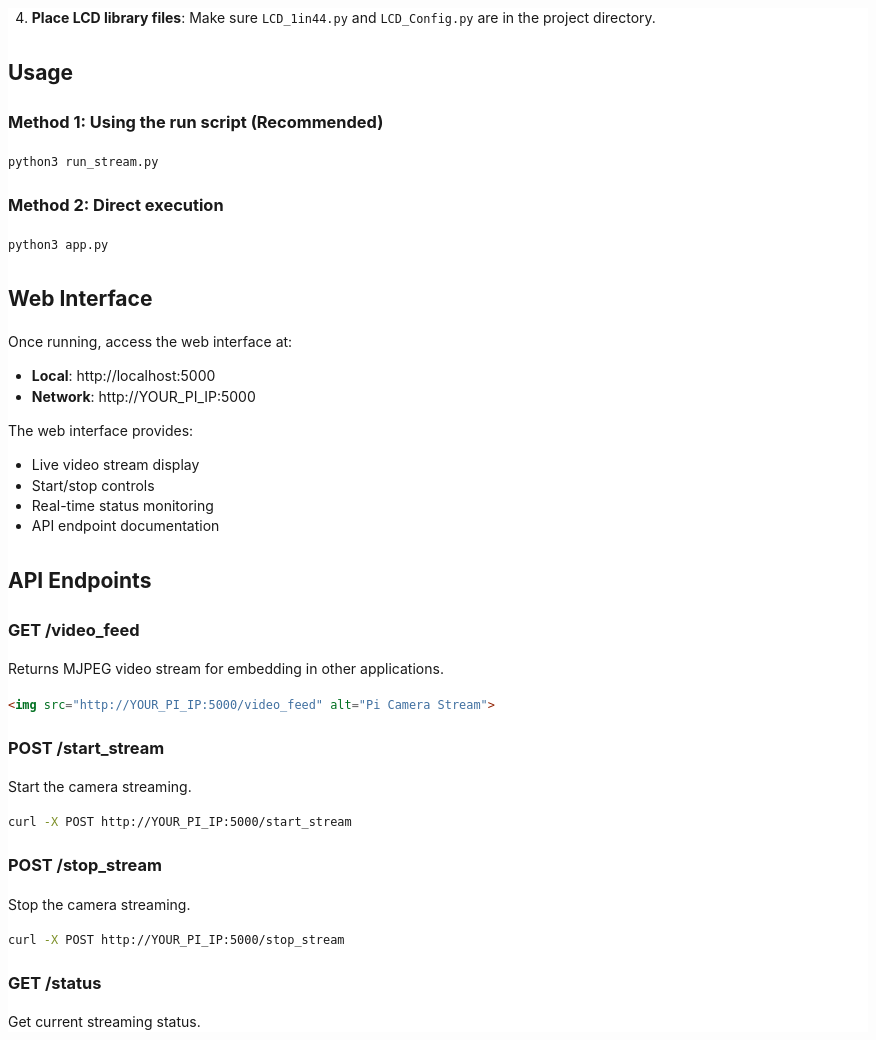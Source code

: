 4. **Place LCD library files**:
   Make sure `LCD_1in44.py` and `LCD_Config.py` are in the project directory.

## Usage

### Method 1: Using the run script (Recommended)
```bash
python3 run_stream.py
```

### Method 2: Direct execution
```bash
python3 app.py
```

## Web Interface

Once running, access the web interface at:
- **Local**: http://localhost:5000
- **Network**: http://YOUR_PI_IP:5000

The web interface provides:
- Live video stream display
- Start/stop controls
- Real-time status monitoring
- API endpoint documentation

## API Endpoints

### GET /video_feed
Returns MJPEG video stream for embedding in other applications.

```html
<img src="http://YOUR_PI_IP:5000/video_feed" alt="Pi Camera Stream">
```

### POST /start_stream
Start the camera streaming.

```bash
curl -X POST http://YOUR_PI_IP:5000/start_stream
```

### POST /stop_stream
Stop the camera streaming.

```bash
curl -X POST http://YOUR_PI_IP:5000/stop_stream
```

### GET /status
Get current streaming status.
